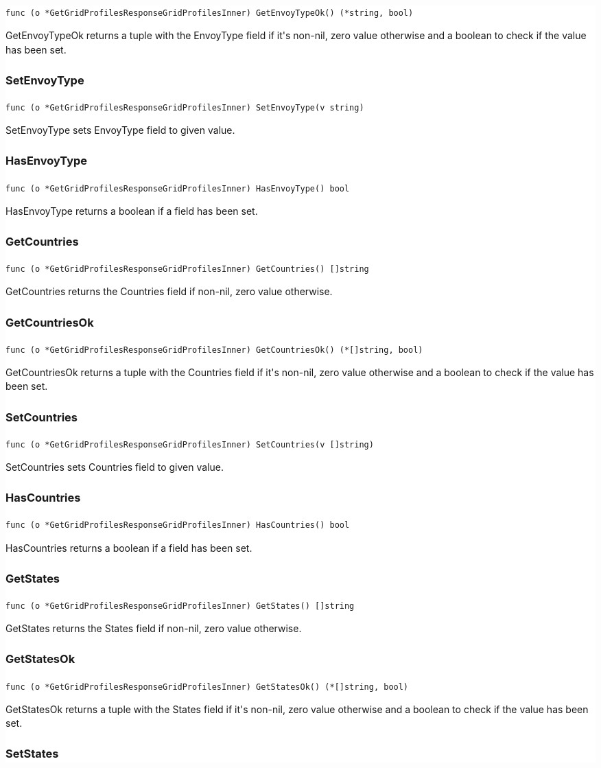 `func (o *GetGridProfilesResponseGridProfilesInner) GetEnvoyTypeOk() (*string, bool)`

GetEnvoyTypeOk returns a tuple with the EnvoyType field if it's non-nil, zero value otherwise
and a boolean to check if the value has been set.

### SetEnvoyType

`func (o *GetGridProfilesResponseGridProfilesInner) SetEnvoyType(v string)`

SetEnvoyType sets EnvoyType field to given value.

### HasEnvoyType

`func (o *GetGridProfilesResponseGridProfilesInner) HasEnvoyType() bool`

HasEnvoyType returns a boolean if a field has been set.

### GetCountries

`func (o *GetGridProfilesResponseGridProfilesInner) GetCountries() []string`

GetCountries returns the Countries field if non-nil, zero value otherwise.

### GetCountriesOk

`func (o *GetGridProfilesResponseGridProfilesInner) GetCountriesOk() (*[]string, bool)`

GetCountriesOk returns a tuple with the Countries field if it's non-nil, zero value otherwise
and a boolean to check if the value has been set.

### SetCountries

`func (o *GetGridProfilesResponseGridProfilesInner) SetCountries(v []string)`

SetCountries sets Countries field to given value.

### HasCountries

`func (o *GetGridProfilesResponseGridProfilesInner) HasCountries() bool`

HasCountries returns a boolean if a field has been set.

### GetStates

`func (o *GetGridProfilesResponseGridProfilesInner) GetStates() []string`

GetStates returns the States field if non-nil, zero value otherwise.

### GetStatesOk

`func (o *GetGridProfilesResponseGridProfilesInner) GetStatesOk() (*[]string, bool)`

GetStatesOk returns a tuple with the States field if it's non-nil, zero value otherwise
and a boolean to check if the value has been set.

### SetStates
